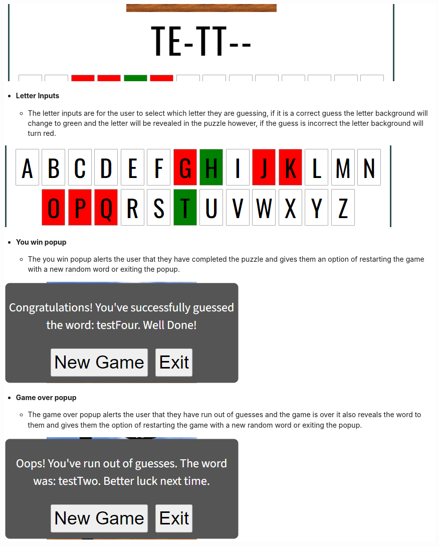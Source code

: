 ![screenshot](documentation/features/puzzle-output.png)

- **Letter Inputs**

    - The letter inputs are for the user to select which letter they are guessing, if it is a correct guess the letter background will change to green and the letter will be revealed in the puzzle however, if the guess is incorrect the letter background will turn red.

![screenshot](documentation/features/letter-inputs.png)

- **You win popup**

    - The you win popup alerts the user that they have completed the puzzle and gives them an option of restarting the game with a new random word or exiting the popup.

![screenshot](documentation/features/youwin.png)

- **Game over popup**

    - The game over popup alerts the user that they have run out of guesses and the game is over it also reveals the word to them and gives them the option of restarting the game with a new random word or exiting the popup.

![screenshot](documentation/features/gameover-popup.png)
